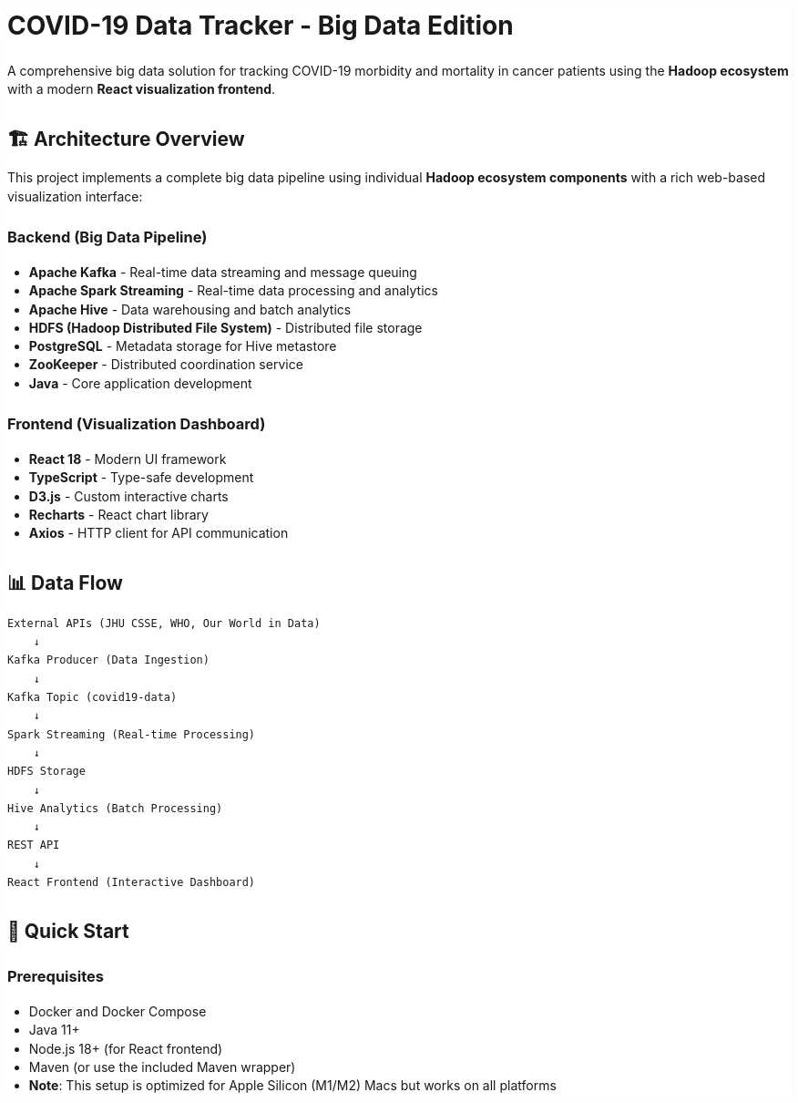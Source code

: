 # COVID-19 Data Tracker - Big Data Edition

A comprehensive big data solution for tracking COVID-19 morbidity and mortality in cancer patients using the **Hadoop ecosystem** with a modern **React visualization frontend**.

## 🏗️ Architecture Overview

This project implements a complete big data pipeline using individual **Hadoop ecosystem components** with a rich web-based visualization interface:

### Backend (Big Data Pipeline)
- **Apache Kafka** - Real-time data streaming and message queuing
- **Apache Spark Streaming** - Real-time data processing and analytics
- **Apache Hive** - Data warehousing and batch analytics
- **HDFS (Hadoop Distributed File System)** - Distributed file storage
- **PostgreSQL** - Metadata storage for Hive metastore
- **ZooKeeper** - Distributed coordination service
- **Java** - Core application development

### Frontend (Visualization Dashboard)
- **React 18** - Modern UI framework
- **TypeScript** - Type-safe development
- **D3.js** - Custom interactive charts
- **Recharts** - React chart library
- **Axios** - HTTP client for API communication

## 📊 Data Flow

```
External APIs (JHU CSSE, WHO, Our World in Data) 
    ↓
Kafka Producer (Data Ingestion)
    ↓
Kafka Topic (covid19-data)
    ↓
Spark Streaming (Real-time Processing)
    ↓
HDFS Storage
    ↓
Hive Analytics (Batch Processing)
    ↓
REST API
    ↓
React Frontend (Interactive Dashboard)
```

## 🚀 Quick Start

### Prerequisites
- Docker and Docker Compose
- Java 11+
- Node.js 18+ (for React frontend)
- Maven (or use the included Maven wrapper)
- **Note**: This setup is optimized for Apple Silicon (M1/M2) Macs but works on all platforms
